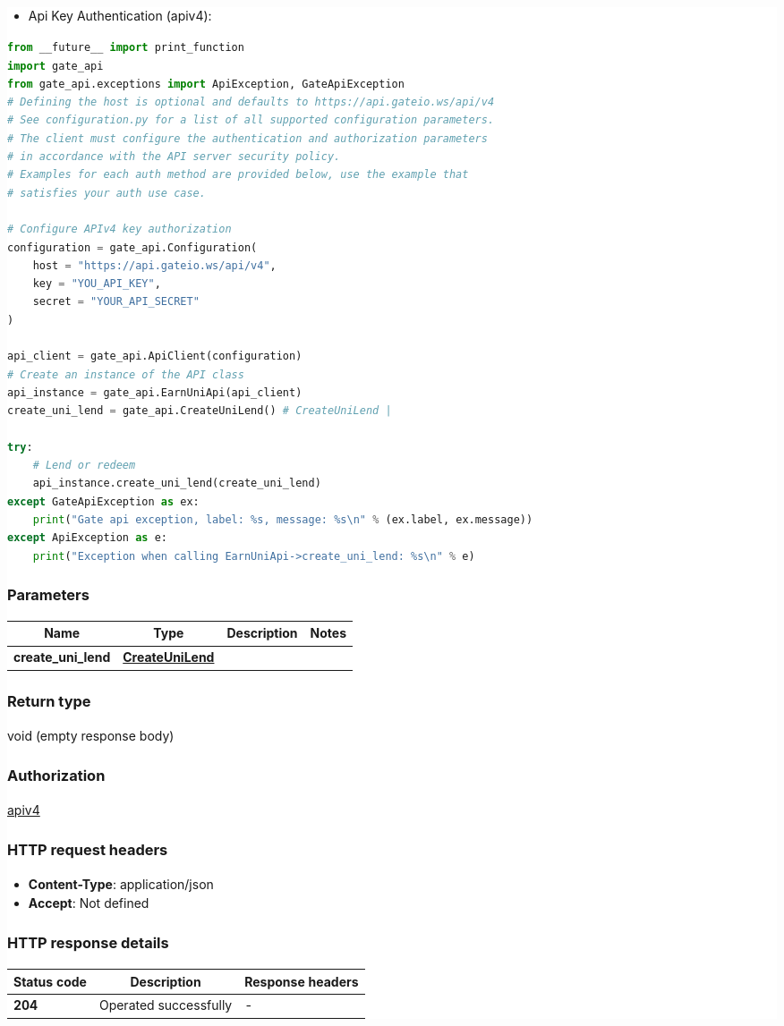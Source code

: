 * Api Key Authentication (apiv4):
```python
from __future__ import print_function
import gate_api
from gate_api.exceptions import ApiException, GateApiException
# Defining the host is optional and defaults to https://api.gateio.ws/api/v4
# See configuration.py for a list of all supported configuration parameters.
# The client must configure the authentication and authorization parameters
# in accordance with the API server security policy.
# Examples for each auth method are provided below, use the example that
# satisfies your auth use case.

# Configure APIv4 key authorization
configuration = gate_api.Configuration(
    host = "https://api.gateio.ws/api/v4",
    key = "YOU_API_KEY",
    secret = "YOUR_API_SECRET"
)

api_client = gate_api.ApiClient(configuration)
# Create an instance of the API class
api_instance = gate_api.EarnUniApi(api_client)
create_uni_lend = gate_api.CreateUniLend() # CreateUniLend | 

try:
    # Lend or redeem
    api_instance.create_uni_lend(create_uni_lend)
except GateApiException as ex:
    print("Gate api exception, label: %s, message: %s\n" % (ex.label, ex.message))
except ApiException as e:
    print("Exception when calling EarnUniApi->create_uni_lend: %s\n" % e)
```

### Parameters

Name | Type | Description  | Notes
------------- | ------------- | ------------- | -------------
 **create_uni_lend** | [**CreateUniLend**](CreateUniLend.md)|  | 

### Return type

void (empty response body)

### Authorization

[apiv4](../README.md#apiv4)

### HTTP request headers

 - **Content-Type**: application/json
 - **Accept**: Not defined

### HTTP response details
| Status code | Description | Response headers |
|-------------|-------------|------------------|
**204** | Operated successfully |  -  |
